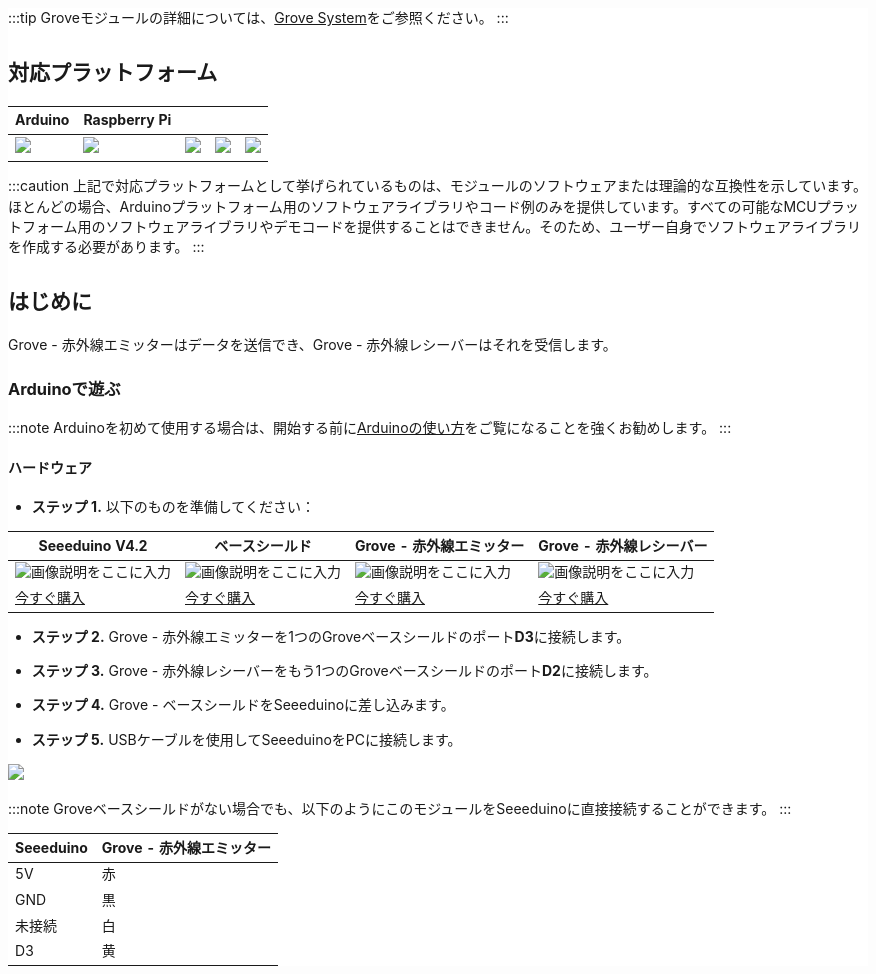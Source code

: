 :::tip
    Groveモジュールの詳細については、[Grove System](https://wiki.seeedstudio.com/ja/Grove_System/)をご参照ください。
:::

## 対応プラットフォーム

| Arduino                                                                                             | Raspberry Pi                                                                                             |                                                                                                 |                                                                                                          |                                                                                                    |
|-----------------------------------------------------------------------------------------------------|----------------------------------------------------------------------------------------------------------|-------------------------------------------------------------------------------------------------|---------------------------------------------------------------------------------------------------|----------------------------------------------------------------------------------------------------|
| ![](https://files.seeedstudio.com/wiki/wiki_english/docs/images/arduino_logo.jpg) | ![](https://files.seeedstudio.com/wiki/wiki_english/docs/images/raspberry_pi_logo_n.jpg) | ![](https://files.seeedstudio.com/wiki/wiki_english/docs/images/bbg_logo_n.jpg) | ![](https://files.seeedstudio.com/wiki/wiki_english/docs/images/wio_logo.jpg) | ![](https://files.seeedstudio.com/wiki/wiki_english/docs/images/linkit_logo_n.jpg) |

:::caution
    上記で対応プラットフォームとして挙げられているものは、モジュールのソフトウェアまたは理論的な互換性を示しています。ほとんどの場合、Arduinoプラットフォーム用のソフトウェアライブラリやコード例のみを提供しています。すべての可能なMCUプラットフォーム用のソフトウェアライブラリやデモコードを提供することはできません。そのため、ユーザー自身でソフトウェアライブラリを作成する必要があります。
:::

## はじめに

Grove - 赤外線エミッターはデータを送信でき、Grove - 赤外線レシーバーはそれを受信します。

### Arduinoで遊ぶ

:::note
    Arduinoを初めて使用する場合は、開始する前に[Arduinoの使い方](https://wiki.seeedstudio.com/ja/Getting_Started_with_Arduino/)をご覧になることを強くお勧めします。
:::

#### ハードウェア

- **ステップ 1.** 以下のものを準備してください：

| Seeeduino V4.2 | ベースシールド | Grove - 赤外線エミッター | Grove - 赤外線レシーバー |
|----------------|----------------|--------------------------|--------------------------|
|![画像説明をここに入力](https://files.seeedstudio.com/wiki/wiki_english/docs/images/seeeduinoX2.png)|![画像説明をここに入力](https://files.seeedstudio.com/wiki/wiki_english/docs/images/baseshiledX2.png)|![画像説明をここに入力](https://files.seeedstudio.com/wiki/Grove-Infrared_Emitter/img/thumbnail.jpg)|![画像説明をここに入力](https://files.seeedstudio.com/wiki/Grove-Infrared_Receiver/img/little.jpg)|
|[今すぐ購入](https://www.seeedstudio.com/Seeeduino-V4.2-p-2517.html)|[今すぐ購入](https://www.seeedstudio.com/Base-Shield-V2-p-1378.html)|[今すぐ購入](https://www.seeedstudio.com/Grove-Infrared-Emitter-p-993.html)|[今すぐ購入](https://www.seeedstudio.com/Grove-Infrared-Receiver-p-994.html)|

- **ステップ 2.** Grove - 赤外線エミッターを1つのGroveベースシールドのポート**D3**に接続します。

- **ステップ 3.** Grove - 赤外線レシーバーをもう1つのGroveベースシールドのポート**D2**に接続します。

- **ステップ 4.** Grove - ベースシールドをSeeeduinoに差し込みます。

- **ステップ 5.** USBケーブルを使用してSeeeduinoをPCに接続します。

![](https://files.seeedstudio.com/wiki/Grove-Infrared_Emitter/img/connect.jpg)

:::note
 Groveベースシールドがない場合でも、以下のようにこのモジュールをSeeeduinoに直接接続することができます。
:::

| Seeeduino       | Grove - 赤外線エミッター |
|-----------------|--------------------------|
| 5V              | 赤                       |
| GND             | 黒                       |
| 未接続          | 白                       |
| D3              | 黄                       |
